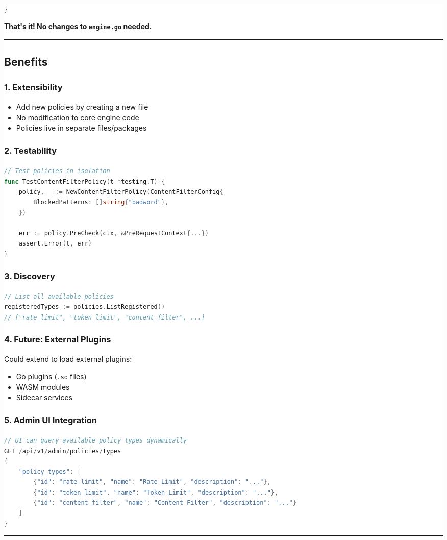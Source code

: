 ```go
}
```

**That's it! No changes to `engine.go` needed.**

---

## Benefits

### 1. **Extensibility**
- Add new policies by creating a new file
- No modification to core engine code
- Policies live in separate files/packages

### 2. **Testability**
```go
// Test policies in isolation
func TestContentFilterPolicy(t *testing.T) {
    policy, _ := NewContentFilterPolicy(ContentFilterConfig{
        BlockedPatterns: []string{"badword"},
    })
    
    err := policy.PreCheck(ctx, &PreRequestContext{...})
    assert.Error(t, err)
}
```

### 3. **Discovery**
```go
// List all available policies
registeredTypes := policies.ListRegistered()
// ["rate_limit", "token_limit", "content_filter", ...]
```

### 4. **Future: External Plugins**
Could extend to load external plugins:
- Go plugins (`.so` files)
- WASM modules
- Sidecar services

### 5. **Admin UI Integration**
```go
// UI can query available policy types dynamically
GET /api/v1/admin/policies/types
{
    "policy_types": [
        {"id": "rate_limit", "name": "Rate Limit", "description": "..."},
        {"id": "token_limit", "name": "Token Limit", "description": "..."},
        {"id": "content_filter", "name": "Content Filter", "description": "..."}
    ]
}
```

---